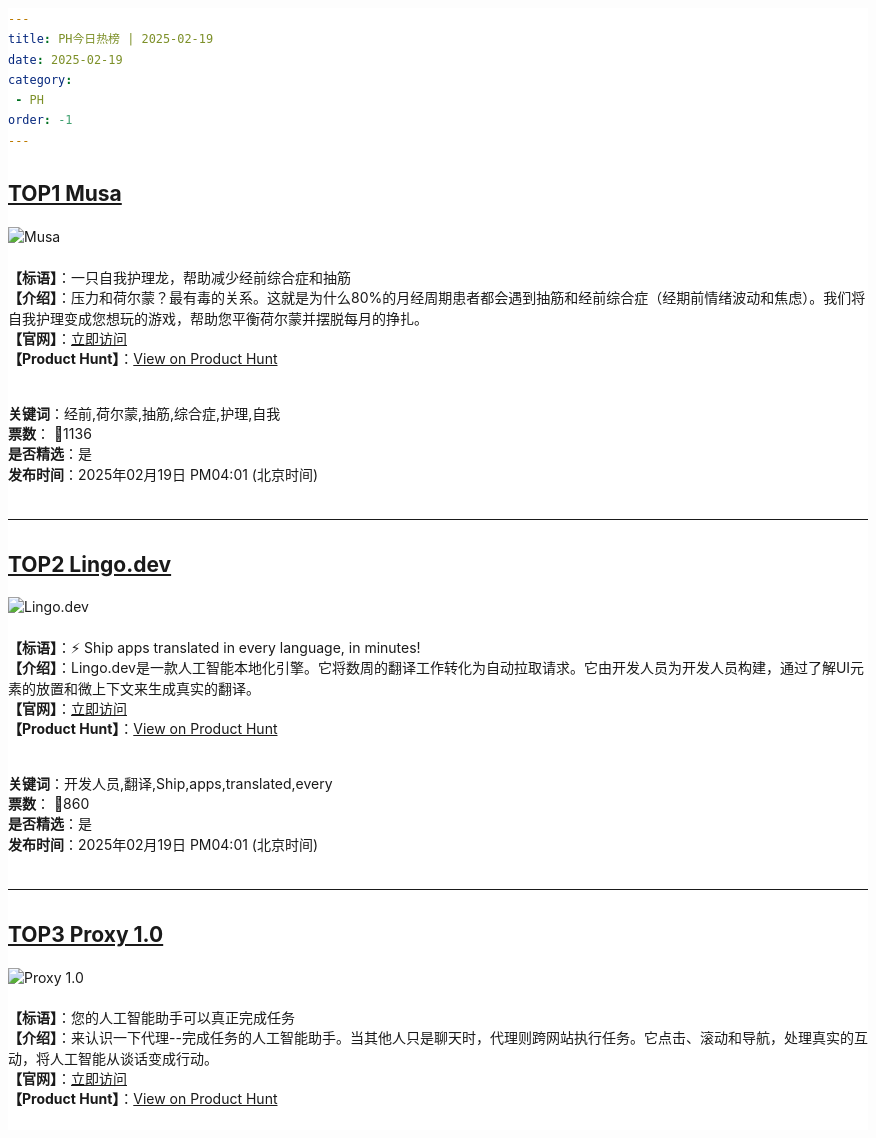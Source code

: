 ```yaml
---
title: PH今日热榜 | 2025-02-19
date: 2025-02-19
category:
 - PH
order: -1
---
```


## [TOP1    Musa](https://www.producthunt.com/posts/musa-3)
![Musa](https://ph-files.imgix.net/cb9250cd-dc2f-4e23-9a6f-63bcb6812320.webp?auto=format&fit=crop&frame=1&h=512&w=1024)<br /><br />
**【标语】**：一只自我护理龙，帮助减少经前综合症和抽筋<br />
**【介绍】**：压力和荷尔蒙？最有毒的关系。这就是为什么80%的月经周期患者都会遇到抽筋和经前综合症（经期前情绪波动和焦虑）。我们将自我护理变成您想玩的游戏，帮助您平衡荷尔蒙并摆脱每月的挣扎。<br />
**【官网】**：[立即访问](https://www.producthunt.com/r/MUPPBZRRQMGTKI)<br />
**【Product Hunt】**：[View on Product Hunt](https://www.producthunt.com/posts/musa-3)<br /><br />

**关键词**：经前,荷尔蒙,抽筋,综合症,护理,自我<br />
**票数**： 🔺1136<br />
**是否精选**：是<br />
**发布时间**：2025年02月19日 PM04:01 (北京时间)<br /><br />

---

## [TOP2    Lingo.dev](https://www.producthunt.com/posts/lingodotdev)
![Lingo.dev](https://ph-files.imgix.net/d63694cf-b6c7-429a-8aee-0548dd28c069.png?auto=format&fit=crop&frame=1&h=512&w=1024)<br /><br />
**【标语】**：⚡️ Ship apps translated in every language, in minutes!<br />
**【介绍】**：Lingo.dev是一款人工智能本地化引擎。它将数周的翻译工作转化为自动拉取请求。它由开发人员为开发人员构建，通过了解UI元素的放置和微上下文来生成真实的翻译。<br />
**【官网】**：[立即访问](https://www.producthunt.com/r/4B6KMBG3I657PJ)<br />
**【Product Hunt】**：[View on Product Hunt](https://www.producthunt.com/posts/lingodotdev)<br /><br />

**关键词**：开发人员,翻译,Ship,apps,translated,every<br />
**票数**： 🔺860<br />
**是否精选**：是<br />
**发布时间**：2025年02月19日 PM04:01 (北京时间)<br /><br />

---

## [TOP3    Proxy 1.0](https://www.producthunt.com/posts/proxy-1-0)
![Proxy 1.0](https://ph-files.imgix.net/6f539272-f433-4791-8edd-b9def7f31fc5.png?auto=format&fit=crop&frame=1&h=512&w=1024)<br /><br />
**【标语】**：您的人工智能助手可以真正完成任务 <br />
**【介绍】**：来认识一下代理--完成任务的人工智能助手。当其他人只是聊天时，代理则跨网站执行任务。它点击、滚动和导航，处理真实的互动，将人工智能从谈话变成行动。<br />
**【官网】**：[立即访问](https://www.producthunt.com/r/JVJC65KNNNY5GH)<br />
**【Product Hunt】**：[View on Product Hunt](https://www.producthunt.com/posts/proxy-1-0)<br /><br />
